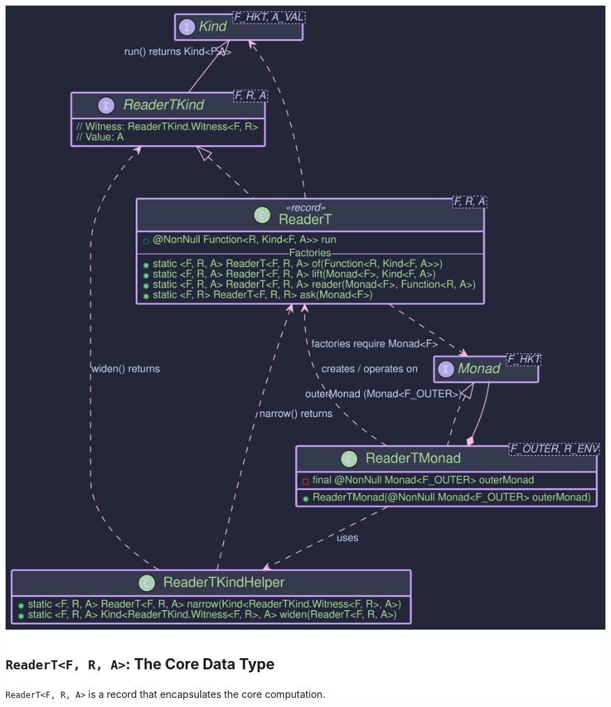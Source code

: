![readert_transformer.svg](../images/puml/readert_transformer.svg)

## `ReaderT<F, R, A>`: The Core Data Type

`ReaderT<F, R, A>` is a record that encapsulates the core computation.
